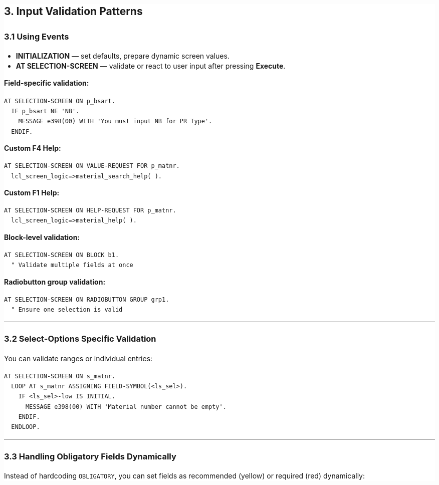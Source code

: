 
## 3. Input Validation Patterns

### 3.1 Using Events

- **INITIALIZATION** — set defaults, prepare dynamic screen values.
- **AT SELECTION-SCREEN** — validate or react to user input after pressing **Execute**.

**Field-specific validation:**
```abap
AT SELECTION-SCREEN ON p_bsart.
  IF p_bsart NE 'NB'.
    MESSAGE e398(00) WITH 'You must input NB for PR Type'.
  ENDIF.
```

**Custom F4 Help:**
```abap
AT SELECTION-SCREEN ON VALUE-REQUEST FOR p_matnr.
  lcl_screen_logic=>material_search_help( ).
```

**Custom F1 Help:**
```abap
AT SELECTION-SCREEN ON HELP-REQUEST FOR p_matnr.
  lcl_screen_logic=>material_help( ).
```

**Block-level validation:**
```abap
AT SELECTION-SCREEN ON BLOCK b1.
  " Validate multiple fields at once
```

**Radiobutton group validation:**
```abap
AT SELECTION-SCREEN ON RADIOBUTTON GROUP grp1.
  " Ensure one selection is valid
```

---

### 3.2 Select-Options Specific Validation
You can validate ranges or individual entries:
```abap
AT SELECTION-SCREEN ON s_matnr.
  LOOP AT s_matnr ASSIGNING FIELD-SYMBOL(<ls_sel>).
    IF <ls_sel>-low IS INITIAL.
      MESSAGE e398(00) WITH 'Material number cannot be empty'.
    ENDIF.
  ENDLOOP.
```

---

### 3.3 Handling Obligatory Fields Dynamically
Instead of hardcoding `OBLIGATORY`, you can set fields as recommended (yellow) or required (red) dynamically:
